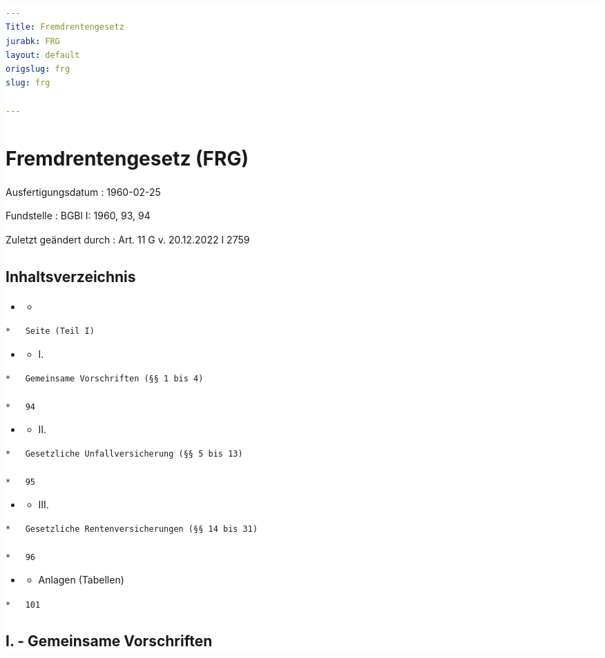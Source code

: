 ```yaml
---
Title: Fremdrentengesetz
jurabk: FRG
layout: default
origslug: frg
slug: frg

---
```


# Fremdrentengesetz (FRG)

Ausfertigungsdatum
:   1960-02-25

Fundstelle
:   BGBl I: 1960, 93, 94

Zuletzt geändert durch
:   Art. 11 G v. 20.12.2022 I 2759


## Inhaltsverzeichnis


*    *
    *   Seite (Teil I)


*    *   I.

    *   Gemeinsame Vorschriften (§§ 1 bis 4)

    *   94


*    *   II.

    *   Gesetzliche Unfallversicherung (§§ 5 bis 13)

    *   95


*    *   III.

    *   Gesetzliche Rentenversicherungen (§§ 14 bis 31)

    *   96


*    *   Anlagen (Tabellen)

    *   101





## I. - Gemeinsame Vorschriften
